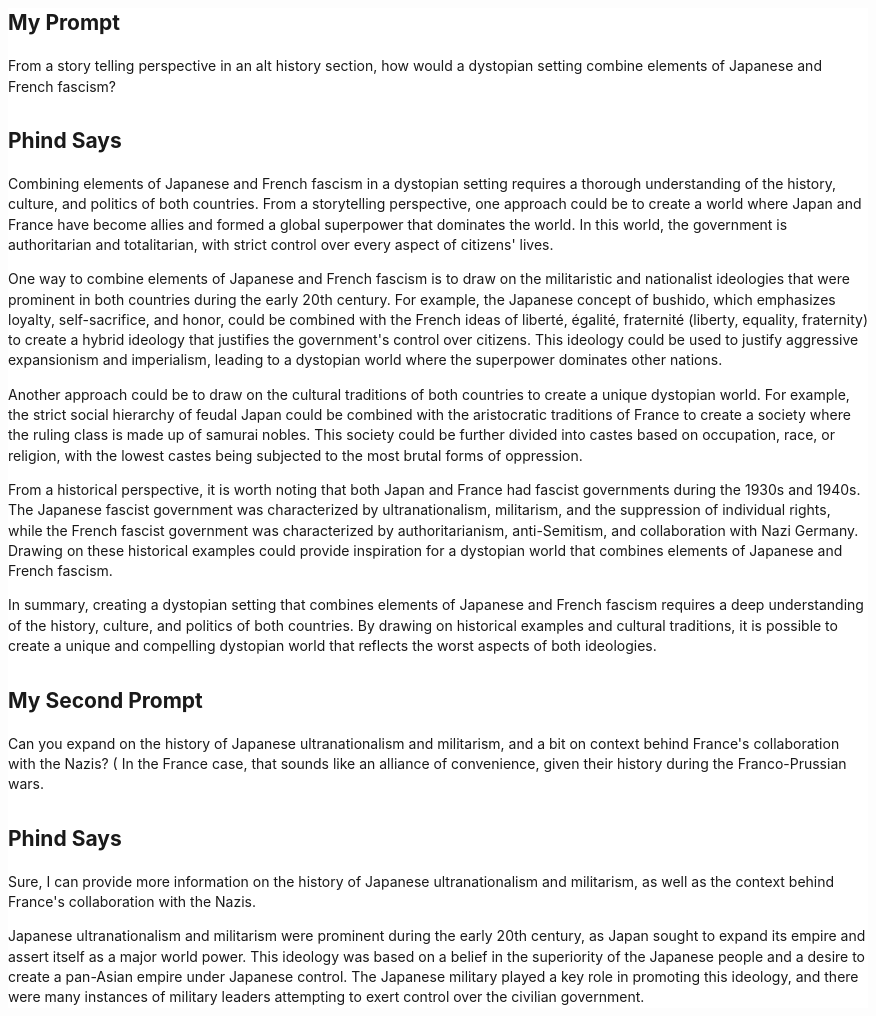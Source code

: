 ## My Prompt
From a story telling perspective in an alt history section, how would a dystopian setting combine elements of Japanese and French fascism?

## Phind Says
Combining elements of Japanese and French fascism in a dystopian setting requires a thorough understanding of the history, culture, and politics of both countries. From a storytelling perspective, one approach could be to create a world where Japan and France have become allies and formed a global superpower that dominates the world. In this world, the government is authoritarian and totalitarian, with strict control over every aspect of citizens' lives.

One way to combine elements of Japanese and French fascism is to draw on the militaristic and nationalist ideologies that were prominent in both countries during the early 20th century. For example, the Japanese concept of bushido, which emphasizes loyalty, self-sacrifice, and honor, could be combined with the French ideas of liberté, égalité, fraternité (liberty, equality, fraternity) to create a hybrid ideology that justifies the government's control over citizens. This ideology could be used to justify aggressive expansionism and imperialism, leading to a dystopian world where the superpower dominates other nations.

Another approach could be to draw on the cultural traditions of both countries to create a unique dystopian world. For example, the strict social hierarchy of feudal Japan could be combined with the aristocratic traditions of France to create a society where the ruling class is made up of samurai nobles. This society could be further divided into castes based on occupation, race, or religion, with the lowest castes being subjected to the most brutal forms of oppression.

From a historical perspective, it is worth noting that both Japan and France had fascist governments during the 1930s and 1940s. The Japanese fascist government was characterized by ultranationalism, militarism, and the suppression of individual rights, while the French fascist government was characterized by authoritarianism, anti-Semitism, and collaboration with Nazi Germany. Drawing on these historical examples could provide inspiration for a dystopian world that combines elements of Japanese and French fascism.

In summary, creating a dystopian setting that combines elements of Japanese and French fascism requires a deep understanding of the history, culture, and politics of both countries. By drawing on historical examples and cultural traditions, it is possible to create a unique and compelling dystopian world that reflects the worst aspects of both ideologies.

## My Second Prompt
Can you expand on the history of Japanese ultranationalism and militarism, and a bit on context behind France's collaboration with the Nazis? ( In the France case, that sounds like an alliance of convenience, given their history during the Franco-Prussian wars.

## Phind Says
Sure, I can provide more information on the history of Japanese ultranationalism and militarism, as well as the context behind France's collaboration with the Nazis.

Japanese ultranationalism and militarism were prominent during the early 20th century, as Japan sought to expand its empire and assert itself as a major world power. This ideology was based on a belief in the superiority of the Japanese people and a desire to create a pan-Asian empire under Japanese control. The Japanese military played a key role in promoting this ideology, and there were many instances of military leaders attempting to exert control over the civilian government.

